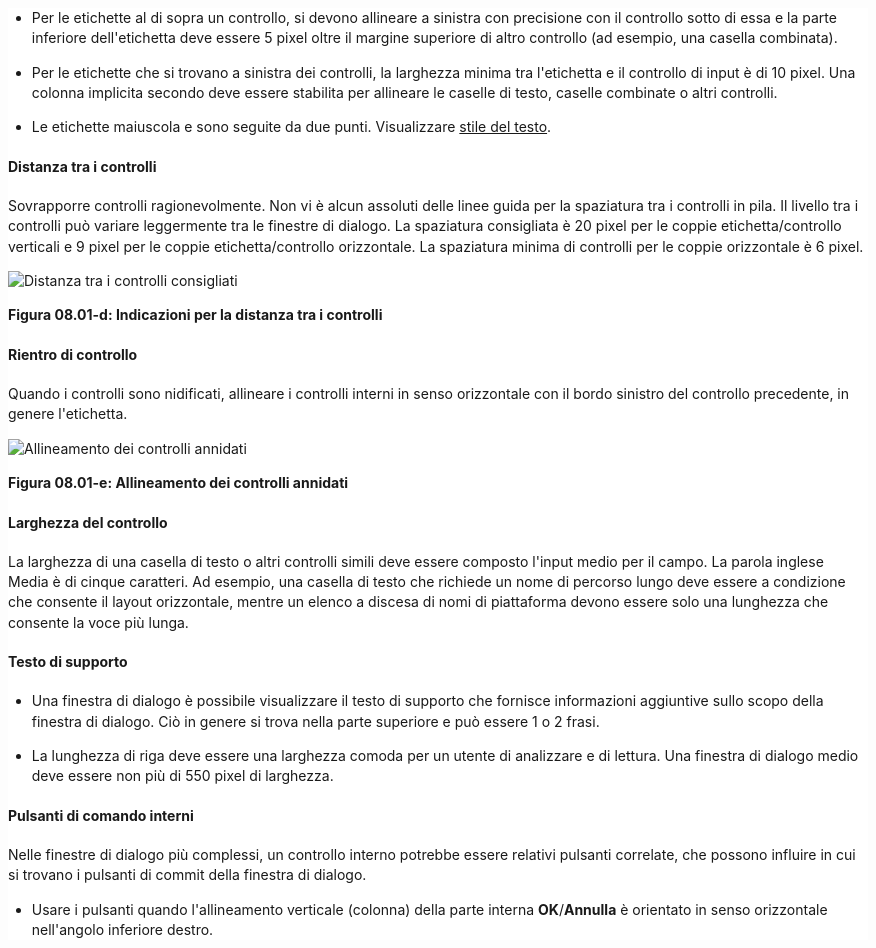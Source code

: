 -   Per le etichette al di sopra un controllo, si devono allineare a sinistra con precisione con il controllo sotto di essa e la parte inferiore dell'etichetta deve essere 5 pixel oltre il margine superiore di altro controllo (ad esempio, una casella combinata).  
  
-   Per le etichette che si trovano a sinistra dei controlli, la larghezza minima tra l'etichetta e il controllo di input è di 10 pixel. Una colonna implicita secondo deve essere stabilita per allineare le caselle di testo, caselle combinate o altri controlli.  
  
-   Le etichette maiuscola e sono seguite da due punti. Visualizzare [stile del testo](../../extensibility/ux-guidelines/fonts-and-formatting-for-visual-studio.md#BKMK_TextStyle).  
  
#### <a name="distance-between-controls"></a>Distanza tra i controlli  
 Sovrapporre controlli ragionevolmente. Non vi è alcun assoluti delle linee guida per la spaziatura tra i controlli in pila. Il livello tra i controlli può variare leggermente tra le finestre di dialogo. La spaziatura consigliata è 20 pixel per le coppie etichetta/controllo verticali e 9 pixel per le coppie etichetta/controllo orizzontale. La spaziatura minima di controlli per le coppie orizzontale è 6 pixel.  
  
 ![Distanza tra i controlli consigliati](../../extensibility/ux-guidelines/media/0801-d-controldistance.png "0801 d_ControlDistance")  
  
 **Figura 08.01-d: Indicazioni per la distanza tra i controlli**  
  
#### <a name="control-indentation"></a>Rientro di controllo  
 Quando i controlli sono nidificati, allineare i controlli interni in senso orizzontale con il bordo sinistro del controllo precedente, in genere l'etichetta.  
  
 ![Allineamento dei controlli annidati](../../extensibility/ux-guidelines/media/0801-e-controlalign.png "0801 e_ControlAlign")  
  
 **Figura 08.01-e: Allineamento dei controlli annidati**  
  
#### <a name="control-width"></a>Larghezza del controllo  
 La larghezza di una casella di testo o altri controlli simili deve essere composto l'input medio per il campo. La parola inglese Media è di cinque caratteri. Ad esempio, una casella di testo che richiede un nome di percorso lungo deve essere a condizione che consente il layout orizzontale, mentre un elenco a discesa di nomi di piattaforma devono essere solo una lunghezza che consente la voce più lunga.  
  
#### <a name="helper-text"></a>Testo di supporto  
  
-   Una finestra di dialogo è possibile visualizzare il testo di supporto che fornisce informazioni aggiuntive sullo scopo della finestra di dialogo. Ciò in genere si trova nella parte superiore e può essere 1 o 2 frasi.  
  
-   La lunghezza di riga deve essere una larghezza comoda per un utente di analizzare e di lettura. Una finestra di dialogo medio deve essere non più di 550 pixel di larghezza.  
  
####  <a name="BKMK_InteriorCommandButtons"></a> Pulsanti di comando interni  
 Nelle finestre di dialogo più complessi, un controllo interno potrebbe essere relativi pulsanti correlate, che possono influire in cui si trovano i pulsanti di commit della finestra di dialogo.  
  
- Usare i pulsanti quando l'allineamento verticale (colonna) della parte interna **OK**/**Annulla** è orientato in senso orizzontale nell'angolo inferiore destro.  
  